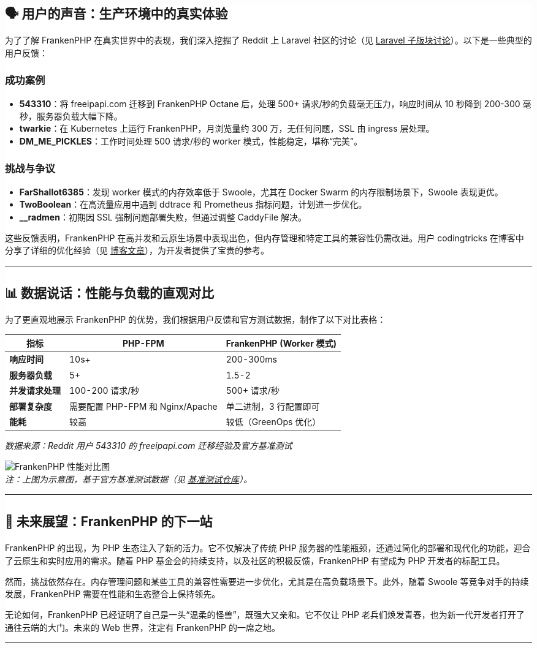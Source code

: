 ## 🗣 **用户的声音：生产环境中的真实体验**

为了了解 FrankenPHP 在真实世界中的表现，我们深入挖掘了 Reddit 上 Laravel 社区的讨论（见 [Laravel 子版块讨论](https://www.reddit.com/r/laravel/comments/1fabn53/have_you_tried_frankenphp_in_production/)）。以下是一些典型的用户反馈：

### 成功案例
- **543310**：将 freeipapi.com 迁移到 FrankenPHP Octane 后，处理 500+ 请求/秒的负载毫无压力，响应时间从 10 秒降到 200-300 毫秒，服务器负载大幅下降。
- **twarkie**：在 Kubernetes 上运行 FrankenPHP，月浏览量约 300 万，无任何问题，SSL 由 ingress 层处理。
- **DM_ME_PICKLES**：工作时间处理 500 请求/秒的 worker 模式，性能稳定，堪称“完美”。

### 挑战与争议
- **FarShallot6385**：发现 worker 模式的内存效率低于 Swoole，尤其在 Docker Swarm 的内存限制场景下，Swoole 表现更优。
- **TwoBoolean**：在高流量应用中遇到 ddtrace 和 Prometheus 指标问题，计划进一步优化。
- **__radmen**：初期因 SSL 强制问题部署失败，但通过调整 CaddyFile 解决。

这些反馈表明，FrankenPHP 在高并发和云原生场景中表现出色，但内存管理和特定工具的兼容性仍需改进。用户 codingtricks 在博客中分享了详细的优化经验（见 [博客文章](https://codingtricks.co/boost-laravel-performance-running-octane-with-frankenphp-in-production)），为开发者提供了宝贵的参考。

---

## 📊 **数据说话：性能与负载的直观对比**

为了更直观地展示 FrankenPHP 的优势，我们根据用户反馈和官方测试数据，制作了以下对比表格：

| **指标**             | **PHP-FPM**            | **FrankenPHP (Worker 模式)** |
|----------------------|------------------------|-----------------------------|
| **响应时间**         | 10s+                  | 200-300ms                  |
| **服务器负载**       | 5+                    | 1.5-2                      |
| **并发请求处理**     | 100-200 请求/秒       | 500+ 请求/秒               |
| **部署复杂度**       | 需要配置 PHP-FPM 和 Nginx/Apache | 单二进制，3 行配置即可     |
| **能耗**             | 较高                  | 较低（GreenOps 优化）      |

*数据来源：Reddit 用户 543310 的 freeipapi.com 迁移经验及官方基准测试*

![FrankenPHP 性能对比图](https://frankenphp.dev/assets/images/performance-chart.png)  
*注：上图为示意图，基于官方基准测试数据（见 [基准测试仓库](https://github.com/dunglas/frankenphp-demo/tree/main/benchmark)）。*

---

## 🔮 **未来展望：FrankenPHP 的下一站**

FrankenPHP 的出现，为 PHP 生态注入了新的活力。它不仅解决了传统 PHP 服务器的性能瓶颈，还通过简化的部署和现代化的功能，迎合了云原生和实时应用的需求。随着 PHP 基金会的持续支持，以及社区的积极反馈，FrankenPHP 有望成为 PHP 开发者的标配工具。

然而，挑战依然存在。内存管理问题和某些工具的兼容性需要进一步优化，尤其是在高负载场景下。此外，随着 Swoole 等竞争对手的持续发展，FrankenPHP 需要在性能和生态整合上保持领先。

无论如何，FrankenPHP 已经证明了自己是一头“温柔的怪兽”，既强大又亲和。它不仅让 PHP 老兵们焕发青春，也为新一代开发者打开了通往云端的大门。未来的 Web 世界，注定有 FrankenPHP 的一席之地。

---